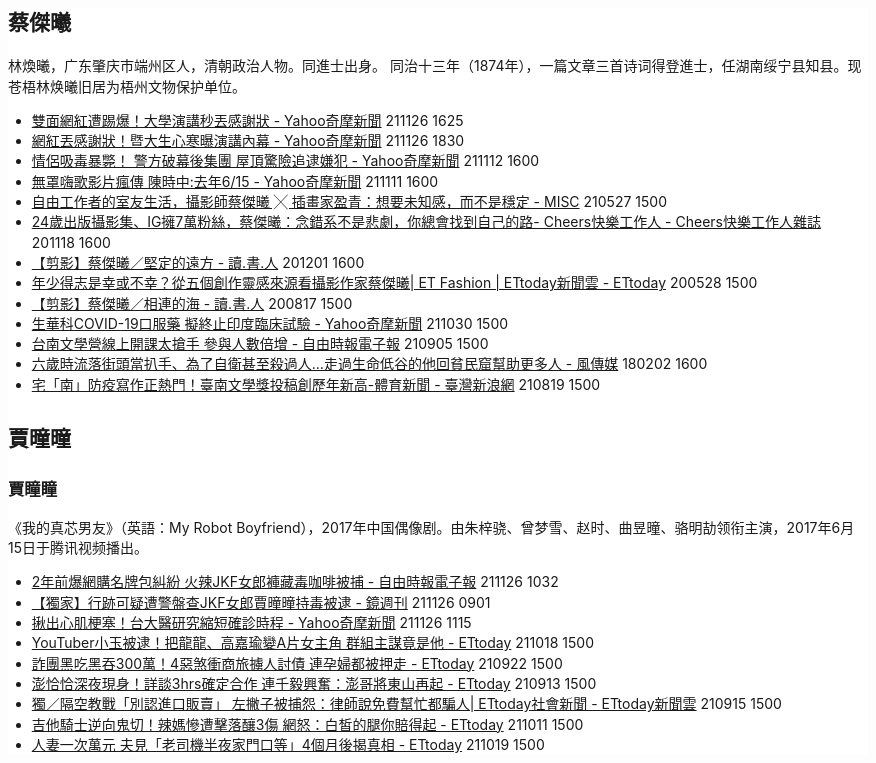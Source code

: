 ## 蔡傑曦

林煥曦，广东肇庆市端州区人，清朝政治人物。同進士出身。
同治十三年（1874年），一篇文章三首诗词得登進士，任湖南绥宁县知县。现苍梧林焕曦旧居为梧州文物保护单位。
- [雙面網紅遭踢爆！大學演講秒丟感謝狀 - Yahoo奇摩新聞](https://tw.news.yahoo.com/%E9%9B%99%E9%9D%A2%E7%B6%B2%E7%B4%85%E9%81%AD%E8%B8%A2%E7%88%86-%E5%A4%A7%E5%AD%B8%E6%BC%94%E8%AC%9B%E7%A7%92%E4%B8%9F%E6%84%9F%E8%AC%9D%E7%8B%80-082507382.html "雙面網紅遭踢爆！大學演講秒丟感謝狀 - Yahoo奇摩新聞") 211126 1625
- [網紅丟感謝狀！暨大生心寒曝演講內幕 - Yahoo奇摩新聞](https://tw.news.yahoo.com/%E7%B6%B2%E7%B4%85%E4%B8%9F%E6%84%9F%E8%AC%9D%E7%8B%80-%E6%9A%A8%E5%A4%A7%E7%94%9F%E5%BF%83%E5%AF%92%E6%9B%9D%E6%BC%94%E8%AC%9B%E5%85%A7%E5%B9%95-103003271.html "網紅丟感謝狀！暨大生心寒曝演講內幕 - Yahoo奇摩新聞") 211126 1830
- [情侶吸毒暴斃！ 警方破幕後集團 屋頂驚險追逮嫌犯 - Yahoo奇摩新聞](https://tw.yahoo.com/tv/%E6%83%85%E4%BE%B6%E5%90%B8%E6%AF%92%E6%9A%B4%E6%96%83-%E8%AD%A6%E6%96%B9%E7%A0%B4%E5%B9%95%E5%BE%8C%E9%9B%86%E5%9C%98-%E5%B1%8B%E9%A0%82%E9%A9%9A%E9%9A%AA%E8%BF%BD%E9%80%AE%E5%AB%8C%E7%8A%AF-091722199.html "情侶吸毒暴斃！ 警方破幕後集團 屋頂驚險追逮嫌犯 - Yahoo奇摩新聞") 211112 1600
- [無罩嗨歌影片瘋傳 陳時中:去年6/15 - Yahoo奇摩新聞](https://tw.yahoo.com/tv/%E7%84%A1%E7%BD%A9%E5%97%A8%E6%AD%8C%E5%BD%B1%E7%89%87%E7%98%8B%E5%82%B3-%E9%99%B3%E6%99%82%E4%B8%AD-%E5%8E%BB%E5%B9%B46-15-050600226.html "無罩嗨歌影片瘋傳 陳時中:去年6/15 - Yahoo奇摩新聞") 211111 1600
- [自由工作者的室友生活，攝影師蔡傑曦 ╳ 插畫家盈青：想要未知感，而不是穩定 - MISC](https://500times.udn.com/wtimes/story/12671/5488755 "自由工作者的室友生活，攝影師蔡傑曦 ╳ 插畫家盈青：想要未知感，而不是穩定 - MISC") 210527 1500
- [24歲出版攝影集、IG擁7萬粉絲，蔡傑曦：念錯系不是悲劇，你總會找到自己的路- Cheers快樂工作人 - Cheers快樂工作人雜誌](https://www.cheers.com.tw/career/article/5098204 "24歲出版攝影集、IG擁7萬粉絲，蔡傑曦：念錯系不是悲劇，你總會找到自己的路- Cheers快樂工作人 - Cheers快樂工作人雜誌") 201118 1600
- [【剪影】蔡傑曦／堅定的遠方 - 讀.書.人](https://udn.com/news/story/12661/5055579 "【剪影】蔡傑曦／堅定的遠方 - 讀.書.人") 201201 1600
- [年少得志是幸或不幸？從五個創作靈感來源看攝影作家蔡傑曦| ET Fashion | ETtoday新聞雲 - ETtoday](https://fashion.ettoday.net/news/1722745 "年少得志是幸或不幸？從五個創作靈感來源看攝影作家蔡傑曦| ET Fashion | ETtoday新聞雲 - ETtoday") 200528 1500
- [【剪影】蔡傑曦／相連的海 - 讀.書.人](https://udn.com/news/story/12661/4782256 "【剪影】蔡傑曦／相連的海 - 讀.書.人") 200817 1500
- [生華科COVID-19口服藥 擬終止印度臨床試驗 - Yahoo奇摩新聞](https://tw.news.yahoo.com/%E7%94%9F%E8%8F%AF%E7%A7%91covid-19%E5%8F%A3%E6%9C%8D%E8%97%A5-%E6%93%AC%E7%B5%82%E6%AD%A2%E5%8D%B0%E5%BA%A6%E8%87%A8%E5%BA%8A%E8%A9%A6%E9%A9%97-100408846.html "生華科COVID-19口服藥 擬終止印度臨床試驗 - Yahoo奇摩新聞") 211030 1500
- [台南文學營線上開課太搶手 參與人數倍增 - 自由時報電子報](https://news.ltn.com.tw/news/life/breakingnews/3661532 "台南文學營線上開課太搶手 參與人數倍增 - 自由時報電子報") 210905 1500
- [六歲時流落街頭當扒手、為了自衛甚至殺過人…走過生命低谷的他回貧民窟幫助更多人 - 風傳媒](https://www.storm.mg/lifestyle/393627 "六歲時流落街頭當扒手、為了自衛甚至殺過人…走過生命低谷的他回貧民窟幫助更多人 - 風傳媒") 180202 1600
- [宅「南」防疫寫作正熱門！臺南文學獎投稿創歷年新高-體育新聞 - 臺灣新浪網](https://news.sina.com.tw/article/20210819/39646820.html "宅「南」防疫寫作正熱門！臺南文學獎投稿創歷年新高-體育新聞 - 臺灣新浪網") 210819 1500

## 賈曈曈

### 賈瞳瞳

《我的真芯男友》（英語：My Robot Boyfriend），2017年中国偶像剧。由朱梓骁、曾梦雪、赵时、曲昱曈、骆明劼领衔主演，2017年6月15日于腾讯视频播出。
- [2年前爆網購名牌包糾紛 火辣JKF女郎褲藏毒咖啡被捕 - 自由時報電子報](https://m.ltn.com.tw/news/society/breakingnews/3748972 "2年前爆網購名牌包糾紛 火辣JKF女郎褲藏毒咖啡被捕 - 自由時報電子報") 211126 1032
- [【獨家】行跡可疑遭警盤查JKF女郎賈曈曈持毒被逮 - 鏡週刊](https://www.mirrormedia.mg/story/20211126soc001 "【獨家】行跡可疑遭警盤查JKF女郎賈曈曈持毒被逮 - 鏡週刊") 211126 0901
- [揪出心肌梗塞！台大醫研究縮短確診時程 - Yahoo奇摩新聞](https://tw.yahoo.com/tv/%E6%8F%AA%E5%87%BA%E5%BF%83%E8%82%8C%E6%A2%97%E5%A1%9E-%E5%8F%B0%E5%A4%A7%E9%86%AB%E7%A0%94%E7%A9%B6%E7%B8%AE%E7%9F%AD%E7%A2%BA%E8%A8%BA%E6%99%82%E7%A8%8B-031508923.html "揪出心肌梗塞！台大醫研究縮短確診時程 - Yahoo奇摩新聞") 211126 1115
- [YouTuber小玉被逮！把龍龍、高嘉瑜變A片女主角 群組主謀竟是他 - ETtoday](https://www.ettoday.net/news/20211018/2103658.htm "YouTuber小玉被逮！把龍龍、高嘉瑜變A片女主角 群組主謀竟是他 - ETtoday") 211018 1500
- [詐團黑吃黑吞300萬！4惡煞衝商旅擄人討債 連孕婦都被押走 - ETtoday](https://www.ettoday.net/news/20210922/2084829.htm "詐團黑吃黑吞300萬！4惡煞衝商旅擄人討債 連孕婦都被押走 - ETtoday") 210922 1500
- [澎恰恰深夜現身！詳談3hrs確定合作 連千毅興奮：澎哥將東山再起 - ETtoday](https://www.ettoday.net/news/20210913/2078065.htm "澎恰恰深夜現身！詳談3hrs確定合作 連千毅興奮：澎哥將東山再起 - ETtoday") 210913 1500
- [獨／隔空教戰「別認進口販賣」 左撇子被捕怨：律師說免費幫忙都騙人| ETtoday社會新聞 - ETtoday新聞雲](https://www.ettoday.net/news/20210915/2079593.htm "獨／隔空教戰「別認進口販賣」 左撇子被捕怨：律師說免費幫忙都騙人| ETtoday社會新聞 - ETtoday新聞雲") 210915 1500
- [吉他騎士逆向鬼切！辣媽慘遭擊落釀3傷 網怒：白皙的腿你賠得起 - ETtoday](https://www.ettoday.net/news/20211011/2098900.htm "吉他騎士逆向鬼切！辣媽慘遭擊落釀3傷 網怒：白皙的腿你賠得起 - ETtoday") 211011 1500
- [人妻一次萬元 夫見「老司機半夜家門口等」4個月後揭真相 - ETtoday](https://www.ettoday.net/news/20211019/2104485.htm "人妻一次萬元 夫見「老司機半夜家門口等」4個月後揭真相 - ETtoday") 211019 1500